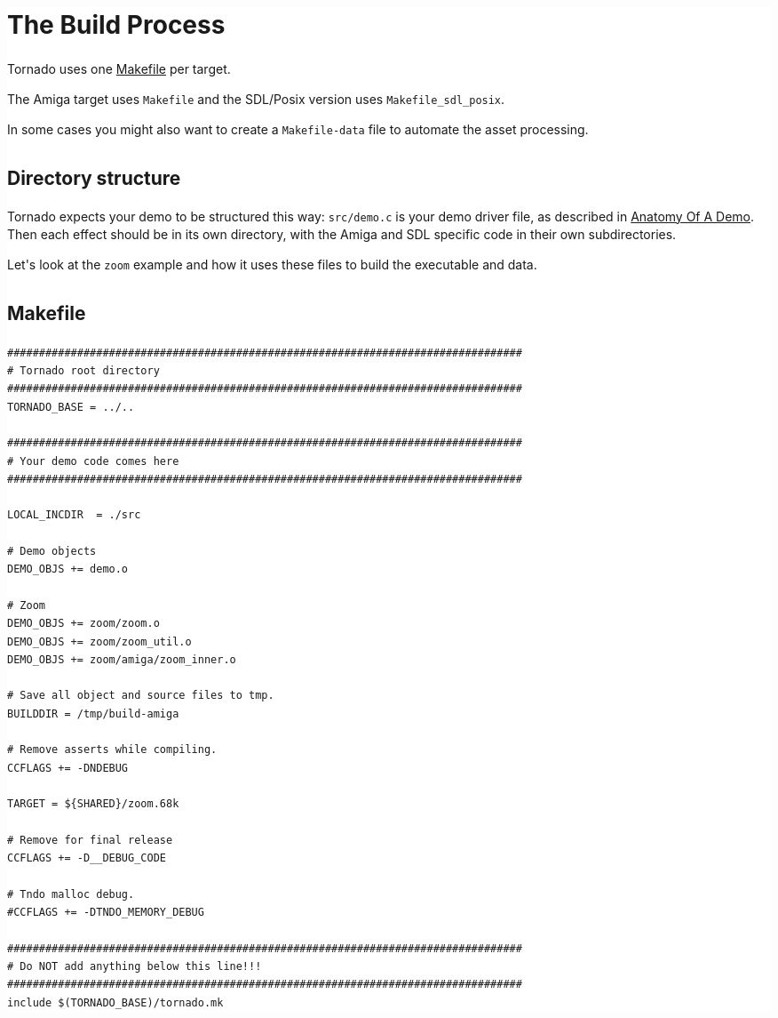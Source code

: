 The Build Process
=========

Tornado uses one [Makefile](https://en.wikipedia.org/wiki/Makefile) per target.

The Amiga target uses ```Makefile``` and the SDL/Posix version uses ```Makefile_sdl_posix```.

In some cases you might also want to create a ```Makefile-data``` file to automate the asset processing.

Directory structure
-----------

Tornado expects your demo to be structured this way: ```src/demo.c``` is your demo driver file, as described in [Anatomy Of A Demo](AnatomyOfADemo.md). Then each effect should be in its own directory, with the Amiga and SDL specific code in their own subdirectories.

Let's look at the ```zoom``` example and how it uses these files to build the executable and data.

Makefile
-----

```
#################################################################################
# Tornado root directory
#################################################################################
TORNADO_BASE = ../..

#################################################################################
# Your demo code comes here
#################################################################################

LOCAL_INCDIR  = ./src 

# Demo objects
DEMO_OBJS += demo.o

# Zoom
DEMO_OBJS += zoom/zoom.o
DEMO_OBJS += zoom/zoom_util.o
DEMO_OBJS += zoom/amiga/zoom_inner.o

# Save all object and source files to tmp.
BUILDDIR = /tmp/build-amiga

# Remove asserts while compiling.
CCFLAGS += -DNDEBUG

TARGET = ${SHARED}/zoom.68k

# Remove for final release
CCFLAGS += -D__DEBUG_CODE

# Tndo malloc debug.
#CCFLAGS += -DTNDO_MEMORY_DEBUG

#################################################################################
# Do NOT add anything below this line!!!
#################################################################################
include $(TORNADO_BASE)/tornado.mk
```
